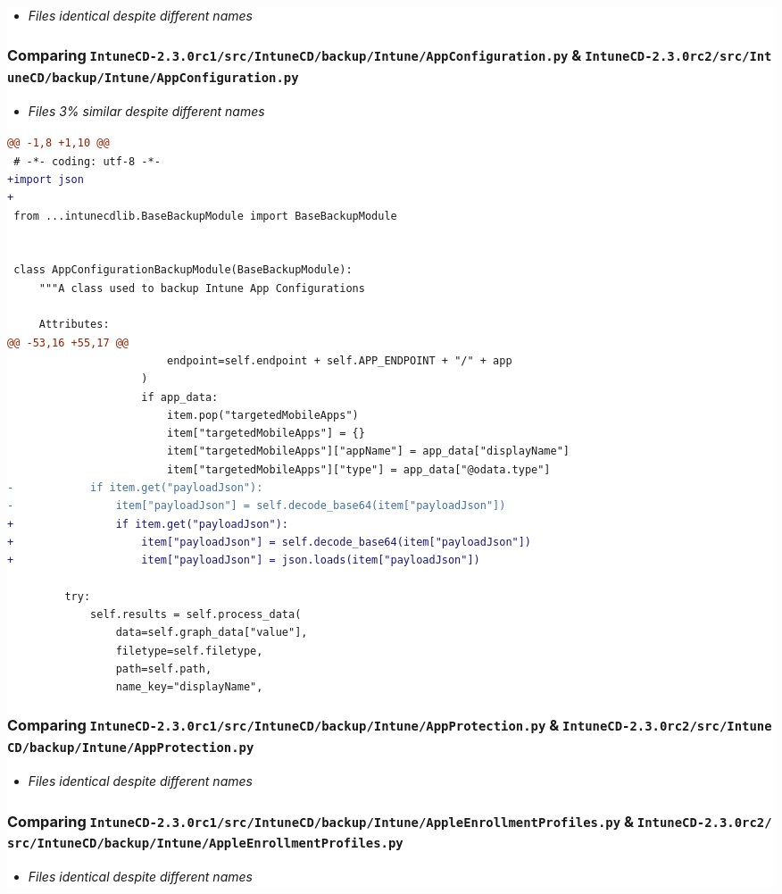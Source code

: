  * *Files identical despite different names*

### Comparing `IntuneCD-2.3.0rc1/src/IntuneCD/backup/Intune/AppConfiguration.py` & `IntuneCD-2.3.0rc2/src/IntuneCD/backup/Intune/AppConfiguration.py`

 * *Files 3% similar despite different names*

```diff
@@ -1,8 +1,10 @@
 # -*- coding: utf-8 -*-
+import json
+
 from ...intunecdlib.BaseBackupModule import BaseBackupModule
 
 
 class AppConfigurationBackupModule(BaseBackupModule):
     """A class used to backup Intune App Configurations
 
     Attributes:
@@ -53,16 +55,17 @@
                         endpoint=self.endpoint + self.APP_ENDPOINT + "/" + app
                     )
                     if app_data:
                         item.pop("targetedMobileApps")
                         item["targetedMobileApps"] = {}
                         item["targetedMobileApps"]["appName"] = app_data["displayName"]
                         item["targetedMobileApps"]["type"] = app_data["@odata.type"]
-            if item.get("payloadJson"):
-                item["payloadJson"] = self.decode_base64(item["payloadJson"])
+                if item.get("payloadJson"):
+                    item["payloadJson"] = self.decode_base64(item["payloadJson"])
+                    item["payloadJson"] = json.loads(item["payloadJson"])
 
         try:
             self.results = self.process_data(
                 data=self.graph_data["value"],
                 filetype=self.filetype,
                 path=self.path,
                 name_key="displayName",
```

### Comparing `IntuneCD-2.3.0rc1/src/IntuneCD/backup/Intune/AppProtection.py` & `IntuneCD-2.3.0rc2/src/IntuneCD/backup/Intune/AppProtection.py`

 * *Files identical despite different names*

### Comparing `IntuneCD-2.3.0rc1/src/IntuneCD/backup/Intune/AppleEnrollmentProfiles.py` & `IntuneCD-2.3.0rc2/src/IntuneCD/backup/Intune/AppleEnrollmentProfiles.py`

 * *Files identical despite different names*
